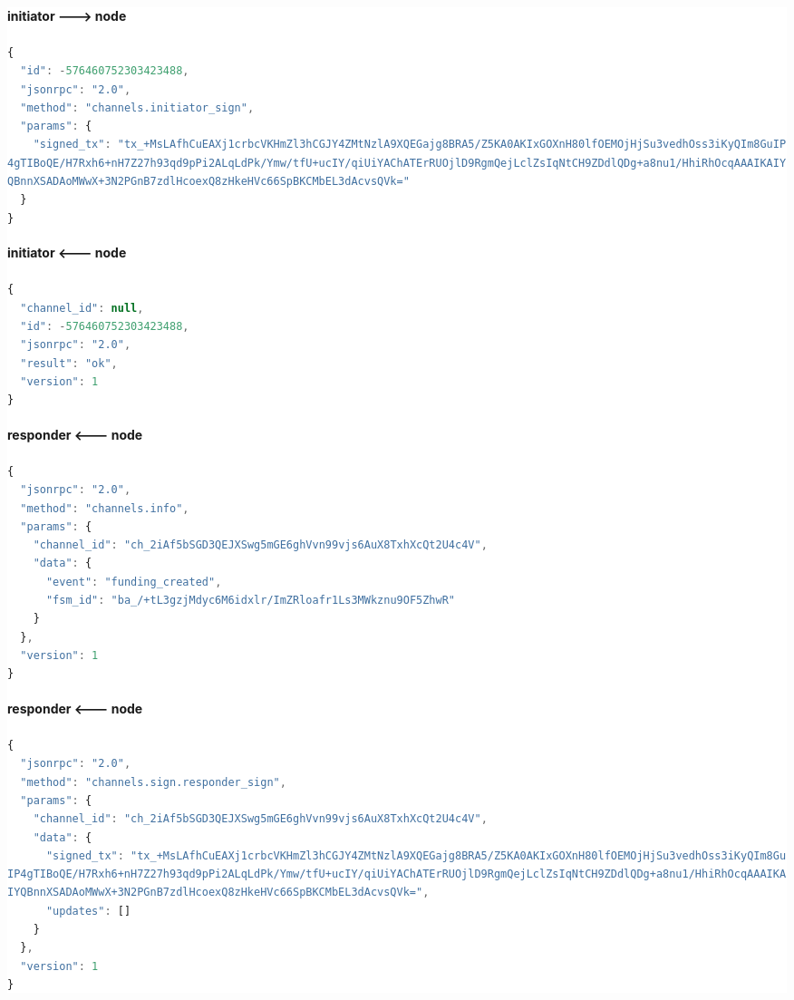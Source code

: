 #### initiator ---> node
```javascript
{
  "id": -576460752303423488,
  "jsonrpc": "2.0",
  "method": "channels.initiator_sign",
  "params": {
    "signed_tx": "tx_+MsLAfhCuEAXj1crbcVKHmZl3hCGJY4ZMtNzlA9XQEGajg8BRA5/Z5KA0AKIxGOXnH80lfOEMOjHjSu3vedhOss3iKyQIm8GuIP4gTIBoQE/H7Rxh6+nH7Z27h93qd9pPi2ALqLdPk/Ymw/tfU+ucIY/qiUiYAChATErRUOjlD9RgmQejLclZsIqNtCH9ZDdlQDg+a8nu1/HhiRhOcqAAAIKAIYQBnnXSADAoMWwX+3N2PGnB7zdlHcoexQ8zHkeHVc66SpBKCMbEL3dAcvsQVk="
  }
}
```

#### initiator <--- node
```javascript
{
  "channel_id": null,
  "id": -576460752303423488,
  "jsonrpc": "2.0",
  "result": "ok",
  "version": 1
}
```

#### responder <--- node
```javascript
{
  "jsonrpc": "2.0",
  "method": "channels.info",
  "params": {
    "channel_id": "ch_2iAf5bSGD3QEJXSwg5mGE6ghVvn99vjs6AuX8TxhXcQt2U4c4V",
    "data": {
      "event": "funding_created",
      "fsm_id": "ba_/+tL3gzjMdyc6M6idxlr/ImZRloafr1Ls3MWkznu9OF5ZhwR"
    }
  },
  "version": 1
}
```

#### responder <--- node
```javascript
{
  "jsonrpc": "2.0",
  "method": "channels.sign.responder_sign",
  "params": {
    "channel_id": "ch_2iAf5bSGD3QEJXSwg5mGE6ghVvn99vjs6AuX8TxhXcQt2U4c4V",
    "data": {
      "signed_tx": "tx_+MsLAfhCuEAXj1crbcVKHmZl3hCGJY4ZMtNzlA9XQEGajg8BRA5/Z5KA0AKIxGOXnH80lfOEMOjHjSu3vedhOss3iKyQIm8GuIP4gTIBoQE/H7Rxh6+nH7Z27h93qd9pPi2ALqLdPk/Ymw/tfU+ucIY/qiUiYAChATErRUOjlD9RgmQejLclZsIqNtCH9ZDdlQDg+a8nu1/HhiRhOcqAAAIKAIYQBnnXSADAoMWwX+3N2PGnB7zdlHcoexQ8zHkeHVc66SpBKCMbEL3dAcvsQVk=",
      "updates": []
    }
  },
  "version": 1
}
```
